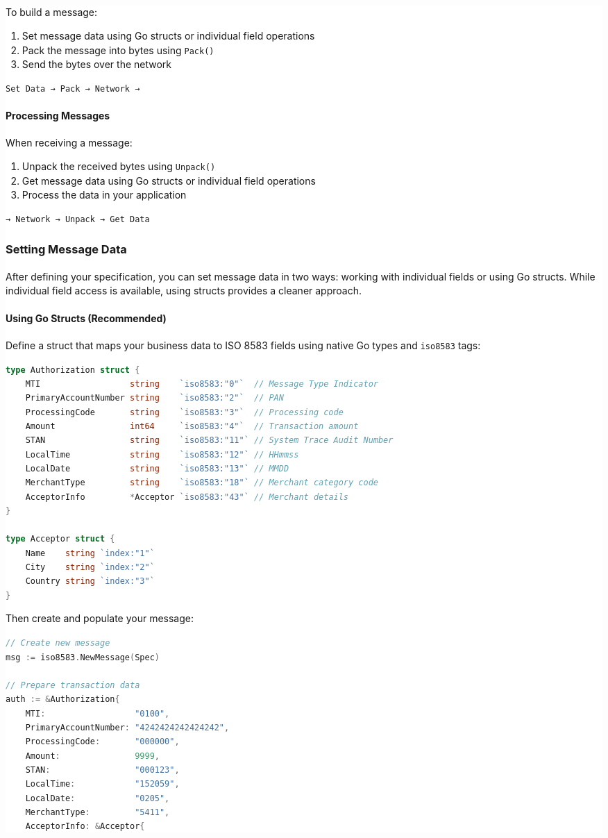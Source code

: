 To build a message:
1. Set message data using Go structs or individual field operations
2. Pack the message into bytes using `Pack()`
3. Send the bytes over the network

```
Set Data → Pack → Network →
```

#### Processing Messages

When receiving a message:
1. Unpack the received bytes using `Unpack()`
2. Get message data using Go structs or individual field operations
3. Process the data in your application

```
→ Network → Unpack → Get Data
```

### Setting Message Data

After defining your specification, you can set message data in two ways: working with individual fields or using Go structs. While individual field access is available, using structs provides a cleaner approach.

#### Using Go Structs (Recommended)

Define a struct that maps your business data to ISO 8583 fields using native Go types and `iso8583` tags:

```go
type Authorization struct {
    MTI                  string    `iso8583:"0"`  // Message Type Indicator
    PrimaryAccountNumber string    `iso8583:"2"`  // PAN
    ProcessingCode       string    `iso8583:"3"`  // Processing code
    Amount               int64     `iso8583:"4"`  // Transaction amount
    STAN                 string    `iso8583:"11"` // System Trace Audit Number
    LocalTime            string    `iso8583:"12"` // HHmmss
    LocalDate            string    `iso8583:"13"` // MMDD
    MerchantType         string    `iso8583:"18"` // Merchant category code
    AcceptorInfo         *Acceptor `iso8583:"43"` // Merchant details
}

type Acceptor struct {
    Name    string `index:"1"`
    City    string `index:"2"`
    Country string `index:"3"`
}
```

Then create and populate your message:

```go
// Create new message
msg := iso8583.NewMessage(Spec)

// Prepare transaction data
auth := &Authorization{
    MTI:                  "0100",
    PrimaryAccountNumber: "4242424242424242",
    ProcessingCode:       "000000",
    Amount:               9999,
    STAN:                 "000123",
    LocalTime:            "152059",
    LocalDate:            "0205",
    MerchantType:         "5411",
    AcceptorInfo: &Acceptor{
```
